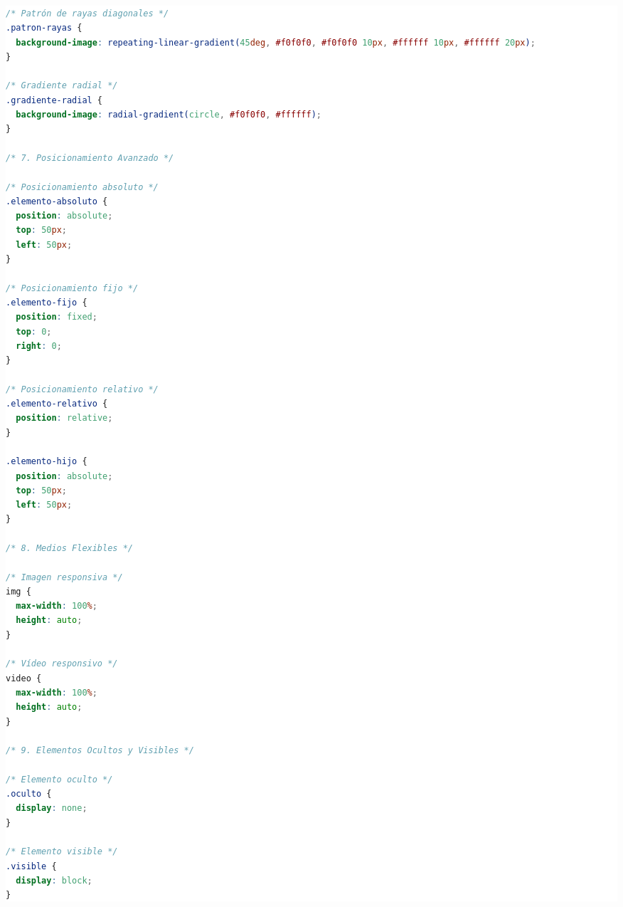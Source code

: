 ```css
/* Patrón de rayas diagonales */
.patron-rayas {
  background-image: repeating-linear-gradient(45deg, #f0f0f0, #f0f0f0 10px, #ffffff 10px, #ffffff 20px);
}

/* Gradiente radial */
.gradiente-radial {
  background-image: radial-gradient(circle, #f0f0f0, #ffffff);
}

/* 7. Posicionamiento Avanzado */

/* Posicionamiento absoluto */
.elemento-absoluto {
  position: absolute;
  top: 50px;
  left: 50px;
}

/* Posicionamiento fijo */
.elemento-fijo {
  position: fixed;
  top: 0;
  right: 0;
}

/* Posicionamiento relativo */
.elemento-relativo {
  position: relative;
}

.elemento-hijo {
  position: absolute;
  top: 50px;
  left: 50px;
}

/* 8. Medios Flexibles */

/* Imagen responsiva */
img {
  max-width: 100%;
  height: auto;
}

/* Vídeo responsivo */
video {
  max-width: 100%;
  height: auto;
}

/* 9. Elementos Ocultos y Visibles */

/* Elemento oculto */
.oculto {
  display: none;
}

/* Elemento visible */
.visible {
  display: block;
}
```